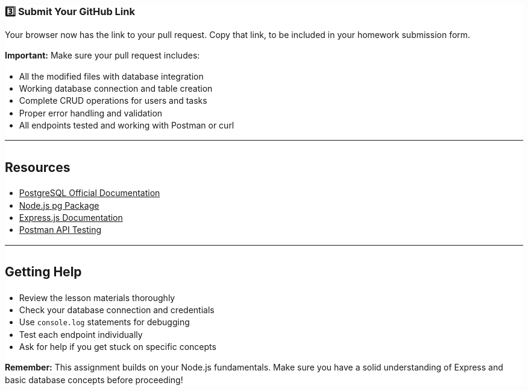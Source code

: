 ### 3️⃣ Submit Your GitHub Link
Your browser now has the link to your pull request. Copy that link, to be included in your homework submission form.

**Important:** Make sure your pull request includes:
- All the modified files with database integration
- Working database connection and table creation
- Complete CRUD operations for users and tasks
- Proper error handling and validation
- All endpoints tested and working with Postman or curl

---

## Resources

- [PostgreSQL Official Documentation](https://www.postgresql.org/docs/)
- [Node.js pg Package](https://node-postgres.com/)
- [Express.js Documentation](https://expressjs.com/)
- [Postman API Testing](https://www.postgresql.org/docs/)

---

## Getting Help

- Review the lesson materials thoroughly
- Check your database connection and credentials
- Use `console.log` statements for debugging
- Test each endpoint individually
- Ask for help if you get stuck on specific concepts

**Remember:** This assignment builds on your Node.js fundamentals. Make sure you have a solid understanding of Express and basic database concepts before proceeding!
